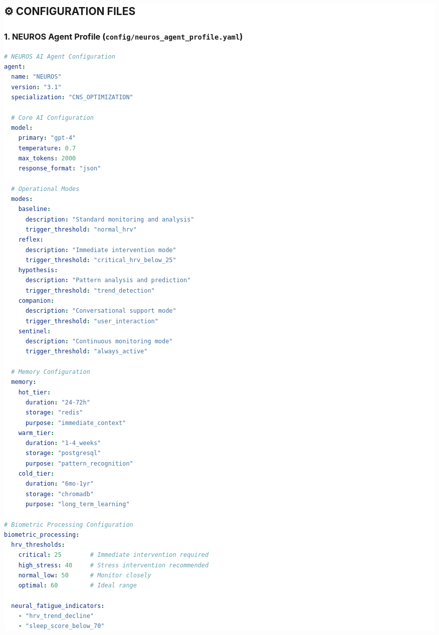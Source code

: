 
## ⚙️ **CONFIGURATION FILES**

### **1. NEUROS Agent Profile (`config/neuros_agent_profile.yaml`)**
```yaml
# NEUROS AI Agent Configuration
agent:
  name: "NEUROS"
  version: "3.1"
  specialization: "CNS_OPTIMIZATION"
  
  # Core AI Configuration
  model:
    primary: "gpt-4"
    temperature: 0.7
    max_tokens: 2000
    response_format: "json"
  
  # Operational Modes
  modes:
    baseline: 
      description: "Standard monitoring and analysis"
      trigger_threshold: "normal_hrv"
    reflex:
      description: "Immediate intervention mode"
      trigger_threshold: "critical_hrv_below_25"
    hypothesis:
      description: "Pattern analysis and prediction"
      trigger_threshold: "trend_detection"
    companion:
      description: "Conversational support mode"
      trigger_threshold: "user_interaction"
    sentinel:
      description: "Continuous monitoring mode"
      trigger_threshold: "always_active"
  
  # Memory Configuration
  memory:
    hot_tier:
      duration: "24-72h"
      storage: "redis"
      purpose: "immediate_context"
    warm_tier:
      duration: "1-4_weeks"
      storage: "postgresql"
      purpose: "pattern_recognition"
    cold_tier:
      duration: "6mo-1yr"
      storage: "chromadb"
      purpose: "long_term_learning"

# Biometric Processing Configuration
biometric_processing:
  hrv_thresholds:
    critical: 25        # Immediate intervention required
    high_stress: 40     # Stress intervention recommended
    normal_low: 50      # Monitor closely
    optimal: 60         # Ideal range
  
  neural_fatigue_indicators:
    - "hrv_trend_decline"
    - "sleep_score_below_70"
```